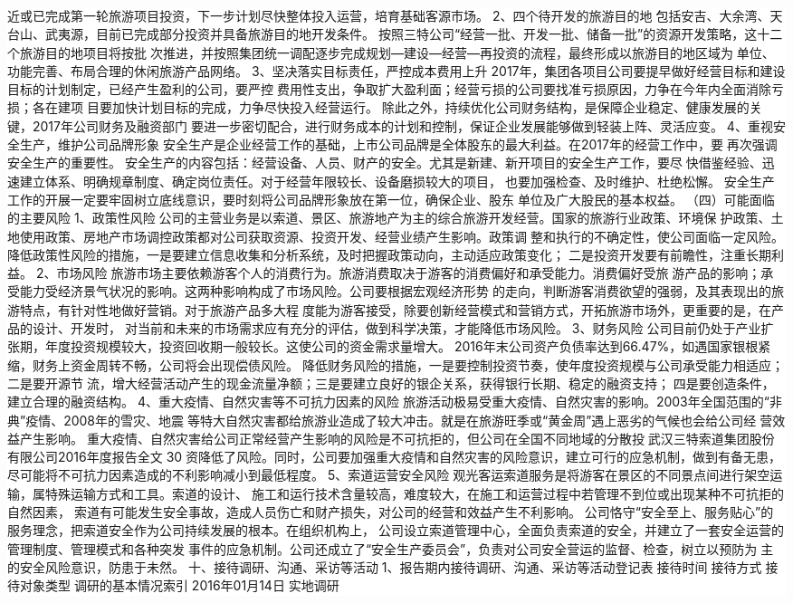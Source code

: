 近或已完成第一轮旅游项目投资，下一步计划尽快整体投入运营，培育基础客源市场。
2、四个待开发的旅游目的地
包括安吉、大余湾、天台山、武夷源，目前已完成部分投资并具备旅游目的地开发条件。
按照三特公司“经营一批、开发一批、储备一批”的资源开发策略，这十二个旅游目的地项目将按批
次推进，并按照集团统一调配逐步完成规划—建设—经营—再投资的流程，最终形成以旅游目的地区域为
单位、功能完善、布局合理的休闲旅游产品网络。
3、坚决落实目标责任，严控成本费用上升
2017年，集团各项目公司要提早做好经营目标和建设目标的计划制定，已经产生盈利的公司，要严控
费用性支出，争取扩大盈利面；经营亏损的公司要找准亏损原因，力争在今年内全面消除亏损；各在建项
目要加快计划目标的完成，力争尽快投入经营运行。
除此之外，持续优化公司财务结构，是保障企业稳定、健康发展的关键，2017年公司财务及融资部门
要进一步密切配合，进行财务成本的计划和控制，保证企业发展能够做到轻装上阵、灵活应变。
4、重视安全生产，维护公司品牌形象
安全生产是企业经营工作的基础，上市公司品牌是全体股东的最大利益。在2017年的经营工作中，要
再次强调安全生产的重要性。
安全生产的内容包括：经营设备、人员、财产的安全。尤其是新建、新开项目的安全生产工作，要尽
快借鉴经验、迅速建立体系、明确规章制度、确定岗位责任。对于经营年限较长、设备磨损较大的项目，
也要加强检查、及时维护、杜绝松懈。
安全生产工作的开展一定要牢固树立底线意识，要时刻将公司品牌形象放在第一位，确保企业、股东
单位及广大股民的基本权益。
（四）可能面临的主要风险
1、政策性风险
公司的主营业务是以索道、景区、旅游地产为主的综合旅游开发经营。国家的旅游行业政策、环境保
护政策、土地使用政策、房地产市场调控政策都对公司获取资源、投资开发、经营业绩产生影响。政策调
整和执行的不确定性，使公司面临一定风险。
降低政策性风险的措施，一是要建立信息收集和分析系统，及时把握政策动向，主动适应政策变化；
二是投资开发要有前瞻性，注重长期利益。
2、市场风险
旅游市场主要依赖游客个人的消费行为。旅游消费取决于游客的消费偏好和承受能力。消费偏好受旅
游产品的影响；承受能力受经济景气状况的影响。这两种影响构成了市场风险。公司要根据宏观经济形势
的走向，判断游客消费欲望的强弱，及其表现出的旅游特点，有针对性地做好营销。对于旅游产品多大程
度能为游客接受，除要创新经营模式和营销方式，开拓旅游市场外，更重要的是，在产品的设计、开发时，
对当前和未来的市场需求应有充分的评估，做到科学决策，才能降低市场风险。
3、财务风险
公司目前仍处于产业扩张期，年度投资规模较大，投资回收期一般较长。这使公司的资金需求量增大。
2016年末公司资产负债率达到66.47%，如遇国家银根紧缩，财务上资金周转不畅，公司将会出现偿债风险。
降低财务风险的措施，一是要控制投资节奏，使年度投资规模与公司承受能力相适应；二是要开源节
流，增大经营活动产生的现金流量净额；三是要建立良好的银企关系，获得银行长期、稳定的融资支持；
四是要创造条件，建立合理的融资结构。
4、重大疫情、自然灾害等不可抗力因素的风险
旅游活动极易受重大疫情、自然灾害的影响。2003年全国范围的“非典”疫情、2008年的雪灾、地震
等特大自然灾害都给旅游业造成了较大冲击。就是在旅游旺季或“黄金周”遇上恶劣的气候也会给公司经
营效益产生影响。
重大疫情、自然灾害给公司正常经营产生影响的风险是不可抗拒的，但公司在全国不同地域的分散投
武汉三特索道集团股份有限公司2016年度报告全文
30
资降低了风险。同时，公司要加强重大疫情和自然灾害的风险意识，建立可行的应急机制，做到有备无患，
尽可能将不可抗力因素造成的不利影响减小到最低程度。
5、索道运营安全风险
观光客运索道服务是将游客在景区的不同景点间进行架空运输，属特殊运输方式和工具。索道的设计、
施工和运行技术含量较高，难度较大，在施工和运营过程中若管理不到位或出现某种不可抗拒的自然因素，
索道有可能发生安全事故，造成人员伤亡和财产损失，对公司的经营和效益产生不利影响。
公司恪守“安全至上、服务贴心”的服务理念，把索道安全作为公司持续发展的根本。在组织机构上，
公司设立索道管理中心，全面负责索道的安全，并建立了一套安全运营的管理制度、管理模式和各种突发
事件的应急机制。公司还成立了“安全生产委员会”，负责对公司安全营运的监督、检查，树立以预防为
主的安全风险意识，防患于未然。
十、接待调研、沟通、采访等活动
1、报告期内接待调研、沟通、采访等活动登记表
接待时间
接待方式
接待对象类型
调研的基本情况索引
2016年01月14日
实地调研